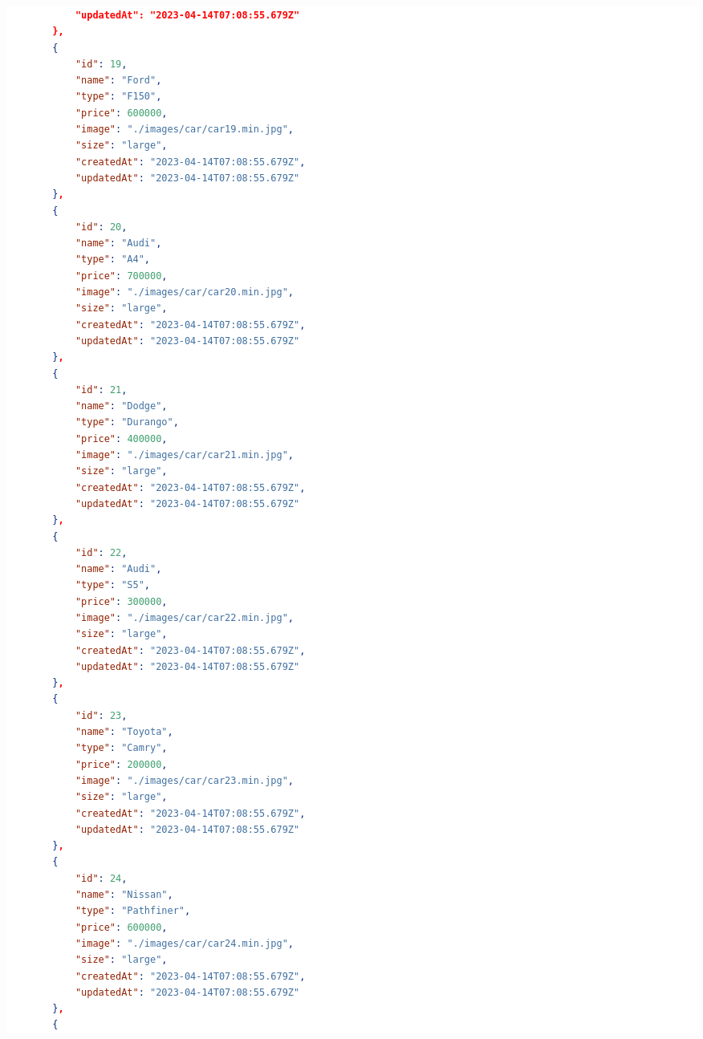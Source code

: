 ```json
			"updatedAt": "2023-04-14T07:08:55.679Z"
		},
		{
			"id": 19,
			"name": "Ford",
			"type": "F150",
			"price": 600000,
			"image": "./images/car/car19.min.jpg",
			"size": "large",
			"createdAt": "2023-04-14T07:08:55.679Z",
			"updatedAt": "2023-04-14T07:08:55.679Z"
		},
		{
			"id": 20,
			"name": "Audi",
			"type": "A4",
			"price": 700000,
			"image": "./images/car/car20.min.jpg",
			"size": "large",
			"createdAt": "2023-04-14T07:08:55.679Z",
			"updatedAt": "2023-04-14T07:08:55.679Z"
		},
		{
			"id": 21,
			"name": "Dodge",
			"type": "Durango",
			"price": 400000,
			"image": "./images/car/car21.min.jpg",
			"size": "large",
			"createdAt": "2023-04-14T07:08:55.679Z",
			"updatedAt": "2023-04-14T07:08:55.679Z"
		},
		{
			"id": 22,
			"name": "Audi",
			"type": "S5",
			"price": 300000,
			"image": "./images/car/car22.min.jpg",
			"size": "large",
			"createdAt": "2023-04-14T07:08:55.679Z",
			"updatedAt": "2023-04-14T07:08:55.679Z"
		},
		{
			"id": 23,
			"name": "Toyota",
			"type": "Camry",
			"price": 200000,
			"image": "./images/car/car23.min.jpg",
			"size": "large",
			"createdAt": "2023-04-14T07:08:55.679Z",
			"updatedAt": "2023-04-14T07:08:55.679Z"
		},
		{
			"id": 24,
			"name": "Nissan",
			"type": "Pathfiner",
			"price": 600000,
			"image": "./images/car/car24.min.jpg",
			"size": "large",
			"createdAt": "2023-04-14T07:08:55.679Z",
			"updatedAt": "2023-04-14T07:08:55.679Z"
		},
		{
```
